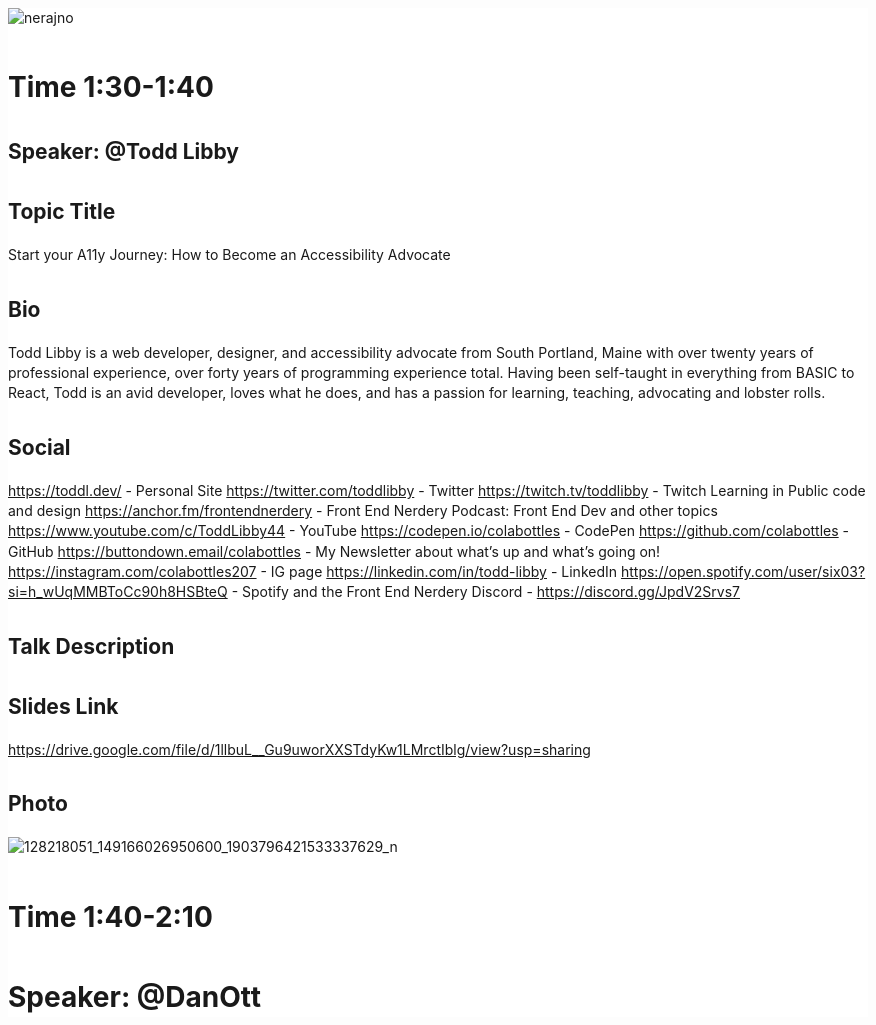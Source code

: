 ![nerajno](https://user-images.githubusercontent.com/26224873/108532302-9d6e9980-72cf-11eb-9f32-7f9315d7f799.png)

# Time 1:30-1:40

## Speaker: @Todd Libby

## Topic Title

Start your A11y Journey: How to Become an Accessibility Advocate

## Bio

Todd Libby is a web developer, designer, and accessibility advocate from South Portland, Maine with over twenty years of professional experience, over forty years of programming experience total. Having been self-taught in everything from BASIC to React, Todd is an avid developer, loves what he does, and has a passion for learning, teaching, advocating and lobster rolls.

## Social

https://toddl.dev/ - Personal Site
https://twitter.com/toddlibby - Twitter
https://twitch.tv/toddlibby - Twitch Learning in Public code and design
https://anchor.fm/frontendnerdery - Front End Nerdery Podcast: Front End Dev and other topics
https://www.youtube.com/c/ToddLibby44 - YouTube
https://codepen.io/colabottles - CodePen
https://github.com/colabottles - GitHub
https://buttondown.email/colabottles - My Newsletter about what’s up and what’s going on!
https://instagram.com/colabottles207 - IG page
https://linkedin.com/in/todd-libby - LinkedIn
https://open.spotify.com/user/six03?si=h_wUqMMBToCc90h8HSBteQ - Spotify
and the Front End Nerdery Discord - https://discord.gg/JpdV2Srvs7

## Talk Description

## Slides Link

https://drive.google.com/file/d/1llbuL__Gu9uworXXSTdyKw1LMrctIblg/view?usp=sharing

## Photo

![128218051_149166026950600_1903796421533337629_n](https://user-images.githubusercontent.com/12350042/108007193-5b8ddc80-6fcb-11eb-98b0-f3f6fba614cb.jpg)

# Time 1:40-2:10

# Speaker: @DanOtt
